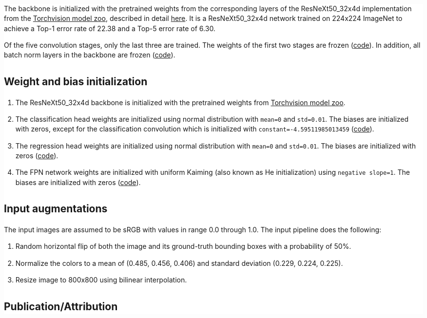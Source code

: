 The backbone is initialized with the pretrained weights from the corresponding
layers of the ResNeXt50_32x4d implementation from the [Torchvision model
zoo](https://download.pytorch.org/models/-7cdf4587.pth), described in
detail [here](https://pytorch.org/hub/pytorch_vision_resnext/).  It is
a ResNeXt50_32x4d network trained on 224x224 ImageNet to achieve a Top-1
error rate of 22.38  and a Top-5 error rate of 6.30.

Of the five convolution stages, only the last three are trained.
The weights of the first two stages are frozen
([code](https://github.com/mlcommons/training/blob/master/single_stage_detector/ssd/model/backbone_utils.py#L94-L101)).
In addition, all batch norm layers in the backbone are frozen
([code](https://github.com/mlcommons/training/blob/master/single_stage_detector/ssd/model/backbone_utils.py#L52)).


## Weight and bias initialization
1. The ResNeXt50_32x4d backbone is initialized with the pretrained weights
   from [Torchvision model zoo](https://download.pytorch.org/models/-7cdf4587.pth).

2. The classification head weights are initialized using normal distribution
   with `mean=0` and `std=0.01`. The biases are initialized with zeros, except
   for the classification convolution which is initialized with
   `constant=-4.59511985013459`
   ([code](https://github.com/mlcommons/training/blob/master/single_stage_detector/ssd/model/retinanet.py#L85-L90)).

3. The regression head weights are initialized using normal distribution
   with `mean=0` and `std=0.01`. The biases are initialized with zeros
   ([code](https://github.com/mlcommons/training/blob/master/single_stage_detector/ssd/model/retinanet.py#L171-L177)).

4. The FPN network weights are initialized with uniform Kaiming (also known as
   He initialization) using `negative slope=1`. The biases are initialized
   with zeros
   ([code](https://github.com/mlcommons/training/blob/master/single_stage_detector/ssd/model/feature_pyramid_network.py#L90-L91)).


## Input augmentations
The input images are assumed to be sRGB with values in range 0.0 through 1.0.
The input pipeline does the following:

1. Random horizontal flip of both the image and its ground-truth bounding boxes
   with a probability of 50%.

2. Normalize the colors to a mean of (0.485, 0.456, 0.406) and standard
   deviation (0.229, 0.224, 0.225).

3. Resize image to 800x800 using bilinear interpolation.


## Publication/Attribution
